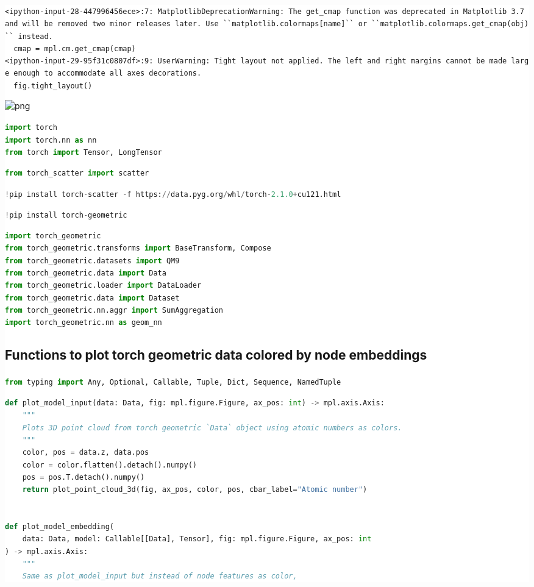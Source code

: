     <ipython-input-28-447996456ece>:7: MatplotlibDeprecationWarning: The get_cmap function was deprecated in Matplotlib 3.7 and will be removed two minor releases later. Use ``matplotlib.colormaps[name]`` or ``matplotlib.colormaps.get_cmap(obj)`` instead.
      cmap = mpl.cm.get_cmap(cmap)
    <ipython-input-29-95f31c0807df>:9: UserWarning: Tight layout not applied. The left and right margins cannot be made large enough to accommodate all axes decorations.
      fig.tight_layout()



    
![png](/eoutput_6_1.png)
    



```python
import torch
import torch.nn as nn
from torch import Tensor, LongTensor
```


```python
from torch_scatter import scatter
```


```python
!pip install torch-scatter -f https://data.pyg.org/whl/torch-2.1.0+cu121.html
```


```python
!pip install torch-geometric
```


```python
import torch_geometric
from torch_geometric.transforms import BaseTransform, Compose
from torch_geometric.datasets import QM9
from torch_geometric.data import Data
from torch_geometric.loader import DataLoader
from torch_geometric.data import Dataset
from torch_geometric.nn.aggr import SumAggregation
import torch_geometric.nn as geom_nn
```

## Functions to plot torch geometric data colored by node embeddings


```python
from typing import Any, Optional, Callable, Tuple, Dict, Sequence, NamedTuple
```


```python
def plot_model_input(data: Data, fig: mpl.figure.Figure, ax_pos: int) -> mpl.axis.Axis:
    """
    Plots 3D point cloud from torch geometric `Data` object using atomic numbers as colors.
    """
    color, pos = data.z, data.pos
    color = color.flatten().detach().numpy()
    pos = pos.T.detach().numpy()
    return plot_point_cloud_3d(fig, ax_pos, color, pos, cbar_label="Atomic number")


def plot_model_embedding(
    data: Data, model: Callable[[Data], Tensor], fig: mpl.figure.Figure, ax_pos: int
) -> mpl.axis.Axis:
    """
    Same as plot_model_input but instead of node features as color,
```